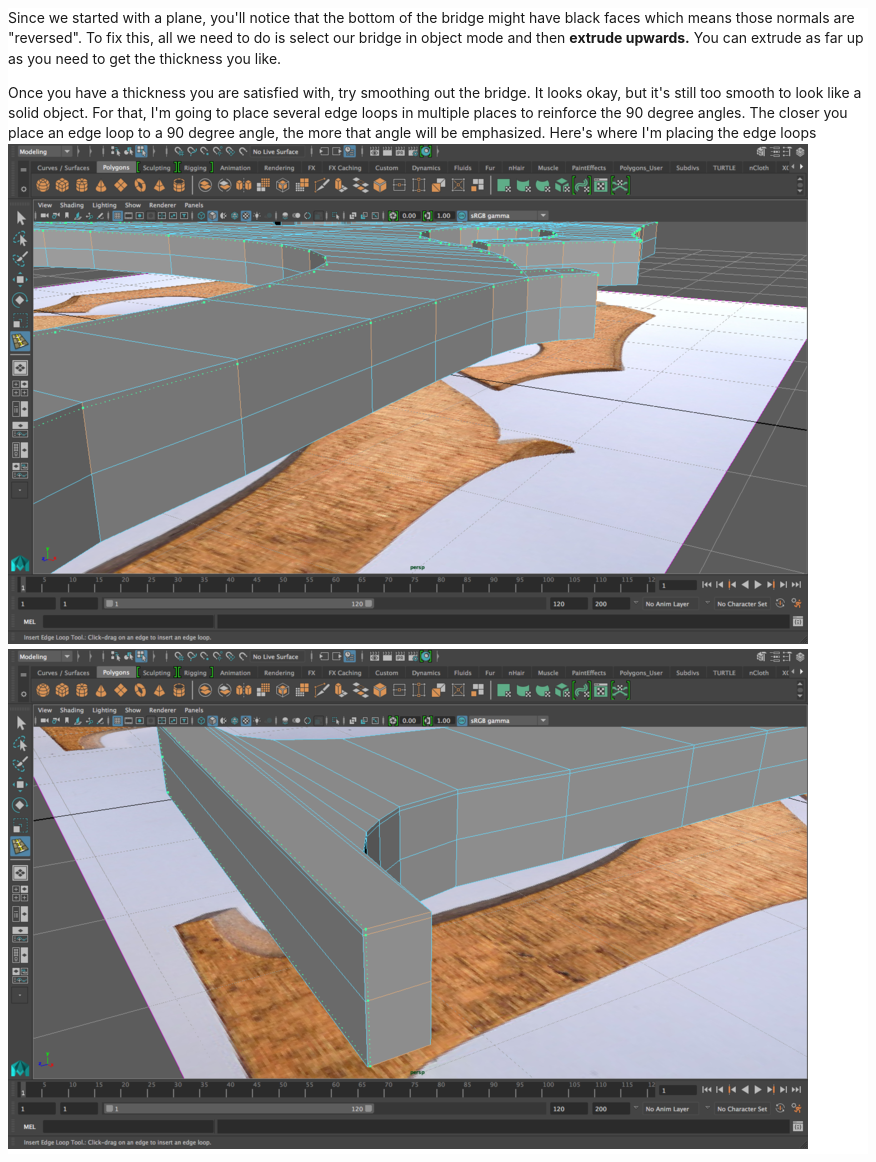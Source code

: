 Since we started with a plane, you'll notice that the bottom of the bridge might have black faces which means those normals are "reversed". To fix this, all we need to do is select our bridge in object mode and then **extrude upwards.** You can extrude as far up as you need to get the thickness you like.

Once you have a thickness you are satisfied with, try smoothing out the bridge. It looks okay, but it's still too smooth to look like a solid object. For that, I'm going to place several edge loops in multiple places to reinforce the 90 degree angles. The closer you place an edge loop to a 90 degree angle, the more that angle will be emphasized. Here's where I'm placing the edge loops
![](first_edge_loop.png)
![](second_edge_loop.png)
